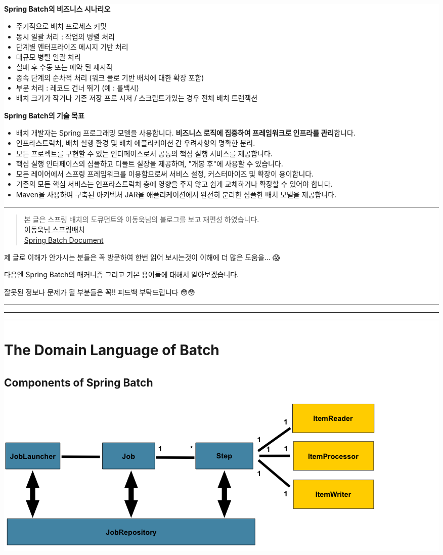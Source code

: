 **Spring Batch의 비즈니스 시나리오**

-   주기적으로 배치 프로세스 커밋
-   동시 일괄 처리 : 작업의 병렬 처리
-   단계별 엔터프라이즈 메시지 기반 처리
-   대규모 병렬 일괄 처리
-   실패 후 수동 또는 예약 된 재시작
-   종속 단계의 순차적 처리 (워크 플로 기반 배치에 대한 확장 포함)
-   부분 처리 : 레코드 건너 뛰기 (예 : 롤백시)
-   배치 크기가 작거나 기존 저장 프로 시저 / 스크립트가있는 경우 전체 배치 트랜잭션

**Spring Batch의 기술 목표**

-   배치 개발자는 Spring 프로그래밍 모델을 사용합니다. **비즈니스 로직에 집중하여 프레임워크로 인프라를 관리**합니다.
-   인프라스트럭처, 배치 실행 환경 및 배치 애플리케이션 간 우려사항의 명확한 분리.
-   모든 프로젝트를 구현할 수 있는 인터페이스로서 공통의 핵심 실행 서비스를 제공합니다.
-   핵심 실행 인터페이스의 심플하고 디폴트 실장을 제공하며, "개봉 후"에 사용할 수 있습니다.
-   모든 레이어에서 스프링 프레임워크를 이용함으로써 서비스 설정, 커스터마이즈 및 확장이 용이합니다.
-   기존의 모든 핵심 서비스는 인프라스트럭처 층에 영향을 주지 않고 쉽게 교체하거나 확장할 수 있어야 합니다.
-   Maven을 사용하여 구축된 아키텍처 JAR을 애플리케이션에서 완전히 분리한 심플한 배치 모델을 제공합니다.

---

> 본 글은 스프링 배치의 도큐먼트와 이동욱님의 블로그를 보고 재편성 하였습니다.  
> [이동욱님 스프링배치](https://jojoldu.tistory.com/324)  
> [Spring Batch Document](https://docs.spring.io/spring-batch/docs/4.3.x/reference/html/index.html)

제 글로 이해가 안가시는 분들은 꼭 방문하여 한번 읽어 보시는것이 이해에 더 많은 도움을... 😱

다음엔 Spring Batch의 매커니즘 그리고 기본 용어들에 대해서 알아보겠습니다.

잘못된 정보나 문제가 될 부분들은 꼭!! 피드백 부탁드립니다 😳😳

---
---
--- 


# The Domain Language of Batch

## Components   of Spring Batch
![spring-batch-reference-model](./images/spring-batch-reference-model.png)
